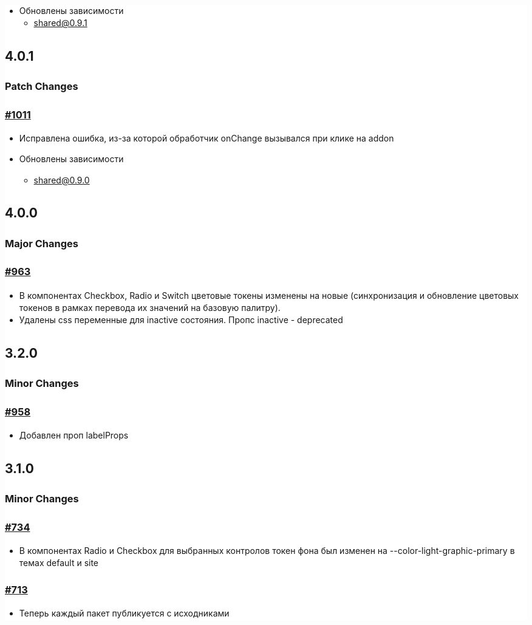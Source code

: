 -   Обновлены зависимости
    -   shared@0.9.1

## 4.0.1

### Patch Changes

### [#1011](https://github.com/core-ds/core-components/pull/1011)

-   Исправлена ошибка, из-за которой обработчик onChange вызывался при клике на addon

-   Обновлены зависимости
    -   shared@0.9.0

## 4.0.0

### Major Changes

### [#963](https://github.com/core-ds/core-components/pull/963)

-   В компонентах Checkbox, Radio и Switch цветовые токены изменены на новые (синхронизация и обновление цветовых токенов в рамках перевода их значений на базовую палитру).
-   Удалены css переменные для inactive состояния. Пропс inactive - deprecated

## 3.2.0

### Minor Changes

### [#958](https://github.com/core-ds/core-components/pull/958)

-   Добавлен проп labelProps

## 3.1.0

### Minor Changes

### [#734](https://github.com/core-ds/core-components/pull/734)

-   В компонентах Radio и Checkbox для выбранных контролов токен фона был изменен на --color-light-graphic-primary в темах default и site

### [#713](https://github.com/core-ds/core-components/pull/713)

-   Теперь каждый пакет публикуется с исходниками
